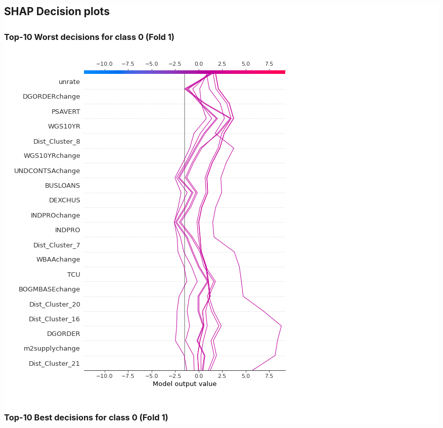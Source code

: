 ## SHAP Decision plots

### Top-10 Worst decisions for class 0 (Fold 1)
![SHAP worst decisions class 0 from Fold 1](learner_fold_0_shap_class_0_worst_decisions.png)
### Top-10 Best decisions for class 0 (Fold 1)